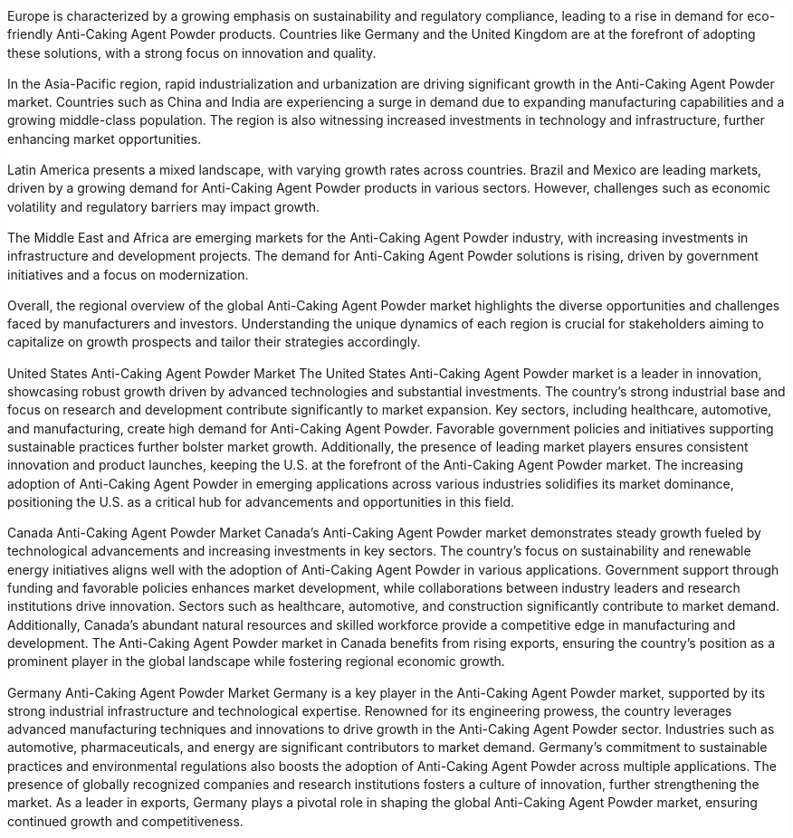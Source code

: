 Europe is characterized by a growing emphasis on sustainability and regulatory compliance, leading to a rise in demand for eco-friendly Anti-Caking Agent Powder products. Countries like Germany and the United Kingdom are at the forefront of adopting these solutions, with a strong focus on innovation and quality.

In the Asia-Pacific region, rapid industrialization and urbanization are driving significant growth in the Anti-Caking Agent Powder market. Countries such as China and India are experiencing a surge in demand due to expanding manufacturing capabilities and a growing middle-class population. The region is also witnessing increased investments in technology and infrastructure, further enhancing market opportunities.

Latin America presents a mixed landscape, with varying growth rates across countries. Brazil and Mexico are leading markets, driven by a growing demand for Anti-Caking Agent Powder products in various sectors. However, challenges such as economic volatility and regulatory barriers may impact growth.

The Middle East and Africa are emerging markets for the Anti-Caking Agent Powder industry, with increasing investments in infrastructure and development projects. The demand for Anti-Caking Agent Powder solutions is rising, driven by government initiatives and a focus on modernization.

Overall, the regional overview of the global Anti-Caking Agent Powder market highlights the diverse opportunities and challenges faced by manufacturers and investors. Understanding the unique dynamics of each region is crucial for stakeholders aiming to capitalize on growth prospects and tailor their strategies accordingly.

United States Anti-Caking Agent Powder Market
The United States Anti-Caking Agent Powder market is a leader in innovation, showcasing robust growth driven by advanced technologies and substantial investments. The country’s strong industrial base and focus on research and development contribute significantly to market expansion. Key sectors, including healthcare, automotive, and manufacturing, create high demand for Anti-Caking Agent Powder. Favorable government policies and initiatives supporting sustainable practices further bolster market growth. Additionally, the presence of leading market players ensures consistent innovation and product launches, keeping the U.S. at the forefront of the Anti-Caking Agent Powder market. The increasing adoption of Anti-Caking Agent Powder in emerging applications across various industries solidifies its market dominance, positioning the U.S. as a critical hub for advancements and opportunities in this field.

Canada Anti-Caking Agent Powder Market
Canada’s Anti-Caking Agent Powder market demonstrates steady growth fueled by technological advancements and increasing investments in key sectors. The country’s focus on sustainability and renewable energy initiatives aligns well with the adoption of Anti-Caking Agent Powder in various applications. Government support through funding and favorable policies enhances market development, while collaborations between industry leaders and research institutions drive innovation. Sectors such as healthcare, automotive, and construction significantly contribute to market demand. Additionally, Canada’s abundant natural resources and skilled workforce provide a competitive edge in manufacturing and development. The Anti-Caking Agent Powder market in Canada benefits from rising exports, ensuring the country’s position as a prominent player in the global landscape while fostering regional economic growth.

Germany Anti-Caking Agent Powder Market
Germany is a key player in the Anti-Caking Agent Powder market, supported by its strong industrial infrastructure and technological expertise. Renowned for its engineering prowess, the country leverages advanced manufacturing techniques and innovations to drive growth in the Anti-Caking Agent Powder sector. Industries such as automotive, pharmaceuticals, and energy are significant contributors to market demand. Germany’s commitment to sustainable practices and environmental regulations also boosts the adoption of Anti-Caking Agent Powder across multiple applications. The presence of globally recognized companies and research institutions fosters a culture of innovation, further strengthening the market. As a leader in exports, Germany plays a pivotal role in shaping the global Anti-Caking Agent Powder market, ensuring continued growth and competitiveness.
